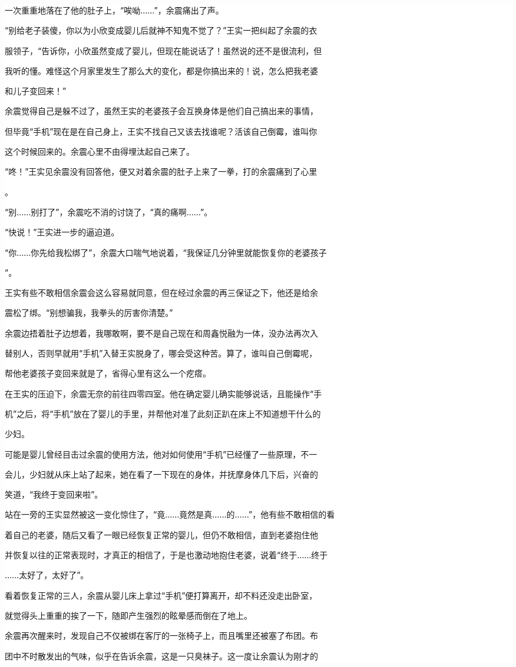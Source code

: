 一次重重地落在了他的肚子上，“唉呦……”，余震痛出了声。

“别给老子装傻，你以为小欣变成婴儿后就神不知鬼不觉了？”王实一把纠起了余震的衣

服领子，“告诉你，小欣虽然变成了婴儿，但现在能说话了！虽然说的还不是很流利，但

我听的懂。难怪这个月家里发生了那么大的变化，都是你搞出来的！说，怎么把我老婆

和儿子变回来！”

余震觉得自己是躲不过了，虽然王实的老婆孩子会互换身体是他们自己搞出来的事情，

但毕竟“手机”现在是在自己身上，王实不找自己又该去找谁呢？活该自己倒霉，谁叫你

这个时候回来的。余震心里不由得埋汰起自己来了。

“咚！”王实见余震没有回答他，便又对着余震的肚子上来了一拳，打的余震痛到了心里

。

“别……别打了”，余震吃不消的讨饶了，“真的痛啊……”。

“快说！”王实进一步的逼迫道。

“你……你先给我松绑了”，余震大口喘气地说着，“我保证几分钟里就能恢复你的老婆孩子

”。

王实有些不敢相信余震会这么容易就同意，但在经过余震的再三保证之下，他还是给余

震松了绑。“别想骗我，我拳头的厉害你清楚。”

余震边捂着肚子边想着，我哪敢啊，要不是自己现在和周鑫悦融为一体，没办法再次入

替别人，否则早就用“手机”入替王实脱身了，哪会受这种苦。算了，谁叫自己倒霉呢，

帮他老婆孩子变回来就是了，省得心里有这么一个疙瘩。

在王实的压迫下，余震无奈的前往四零四室。他在确定婴儿确实能够说话，且能操作“手

机”之后，将“手机”放在了婴儿的手里，并帮他对准了此刻正趴在床上不知道想干什么的

少妇。

可能是婴儿曾经目击过余震的使用方法，他对如何使用“手机”已经懂了一些原理，不一

会儿，少妇就从床上站了起来，她在看了一下现在的身体，并抚摩身体几下后，兴奋的

笑道，“我终于变回来啦”。

站在一旁的王实显然被这一变化惊住了，“竟……竟然是真……的……”，他有些不敢相信的看

着自己的老婆，随后又看了一眼已经恢复正常的婴儿，但仍不敢相信，直到老婆抱住他

并恢复以往的正常表现时，才真正的相信了，于是也激动地抱住老婆，说着“终于……终于

……太好了，太好了”。

看着恢复正常的三人，余震从婴儿床上拿过“手机”便打算离开，却不料还没走出卧室，

就觉得头上重重的挨了一下，随即产生强烈的眩晕感而倒在了地上。

余震再次醒来时，发现自己不仅被绑在客厅的一张椅子上，而且嘴里还被塞了布团。布

团中不时散发出的气味，似乎在告诉余震，这是一只臭袜子。这一度让余震认为刚才的
